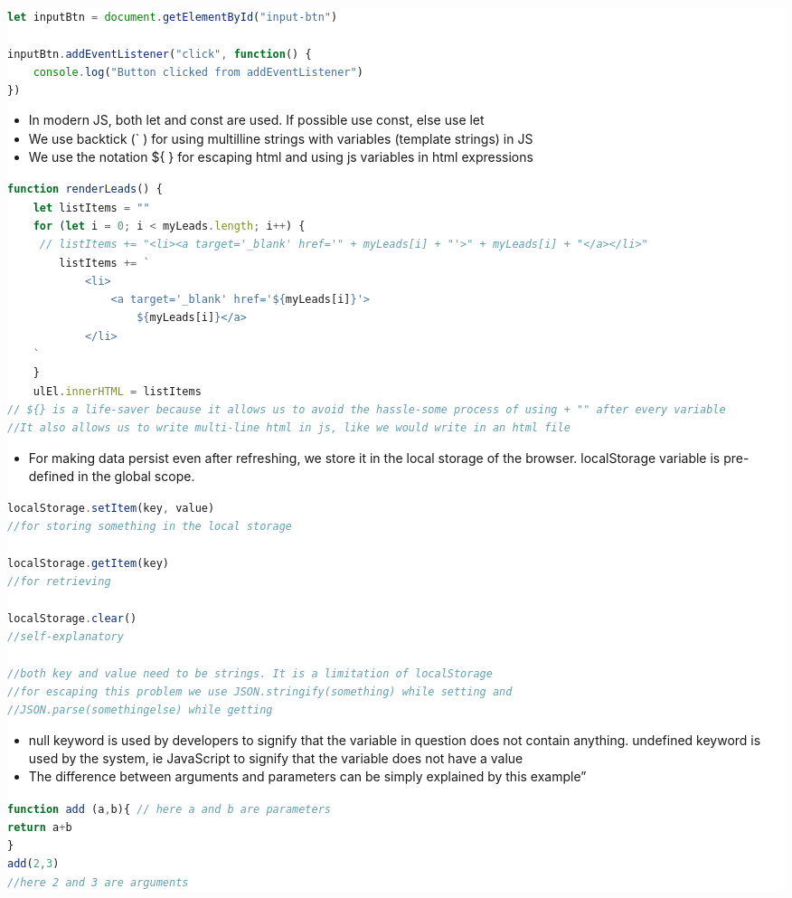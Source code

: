 ```jsx
let inputBtn = document.getElementById("input-btn")

inputBtn.addEventListener("click", function() {
    console.log("Button clicked from addEventListener")
})
```

- In modern JS, both let and const are used. If possible use const, else use let
- We use backtick (` ) for using multilline strings with variables (template strings) in JS
- We use the notation ${ } for escaping html and using js variables in html expressions

```jsx
function renderLeads() {
    let listItems = ""
    for (let i = 0; i < myLeads.length; i++) {
     // listItems += "<li><a target='_blank' href='" + myLeads[i] + "'>" + myLeads[i] + "</a></li>"
        listItems += `
            <li>
                <a target='_blank' href='${myLeads[i]}'>
                    ${myLeads[i]}</a>
            </li>
    `
    }
    ulEl.innerHTML = listItems
// ${} is a life-saver because it allows us to avoid the hassle-some process of using + "" after every variable
//It also allows us to write multi-line html in js, like we would write in an html file
```

- For making data persist even after refreshing, we store it in the local storage of the browser. localStorage variable is pre-defined in the global scope.

```jsx
localStorage.setItem(key, value)
//for storing something in the local storage

localStorage.getItem(key)
//for retrieving 

localStorage.clear()
//self-explanatory

//both key and value need to be strings. It is a limitation of localStorage
//for escaping this problem we use JSON.stringify(something) while setting and 
//JSON.parse(somethingelse) while getting

```

- null keyword is used by developers to signify that the variable in question does not contain anything. undefined keyword is used by the system, ie JavaScript to signify that the variable does not have a value
- The difference between arguments and parameters can be simply explained by this example”

```jsx
function add (a,b){ // here a and b are parameters
return a+b
}
add(2,3)
//here 2 and 3 are arguments
```
